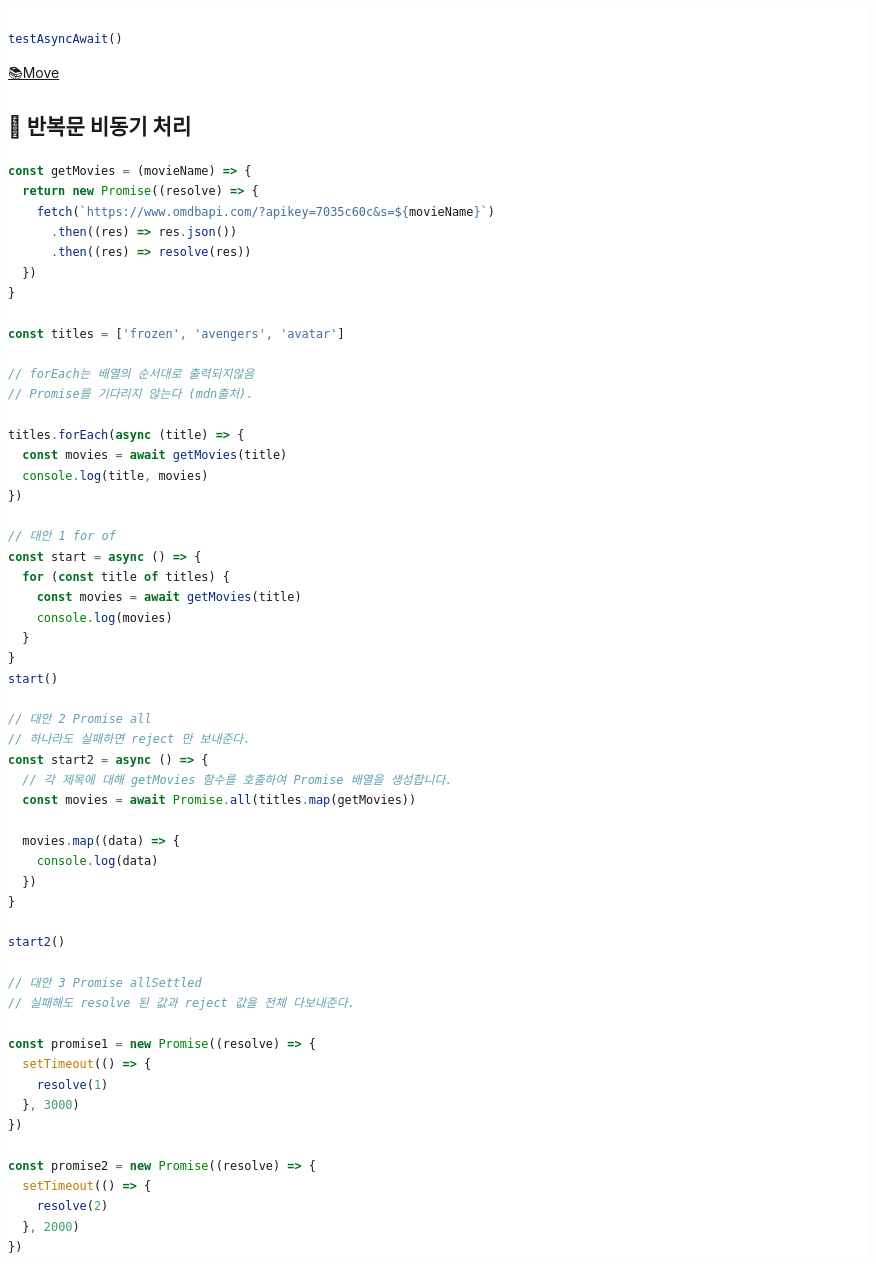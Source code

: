 ```javascript {numberLines}

testAsyncAwait()
```

[📚Move](<#📚카테고리-(Category)>)

## 📌 반복문 비동기 처리

```javascript {numberLines}
const getMovies = (movieName) => {
  return new Promise((resolve) => {
    fetch(`https://www.omdbapi.com/?apikey=7035c60c&s=${movieName}`)
      .then((res) => res.json())
      .then((res) => resolve(res))
  })
}

const titles = ['frozen', 'avengers', 'avatar']

// forEach는 배열의 순서대로 출력되지않음
// Promise를 기다리지 않는다 (mdn출처).

titles.forEach(async (title) => {
  const movies = await getMovies(title)
  console.log(title, movies)
})

// 대안 1 for of
const start = async () => {
  for (const title of titles) {
    const movies = await getMovies(title)
    console.log(movies)
  }
}
start()

// 대안 2 Promise all
// 하나라도 실패하면 reject 만 보내준다.
const start2 = async () => {
  // 각 제목에 대해 getMovies 함수를 호출하여 Promise 배열을 생성합니다.
  const movies = await Promise.all(titles.map(getMovies))

  movies.map((data) => {
    console.log(data)
  })
}

start2()

// 대안 3 Promise allSettled
// 실패해도 resolve 된 값과 reject 값을 전체 다보내준다.

const promise1 = new Promise((resolve) => {
  setTimeout(() => {
    resolve(1)
  }, 3000)
})

const promise2 = new Promise((resolve) => {
  setTimeout(() => {
    resolve(2)
  }, 2000)
})
```